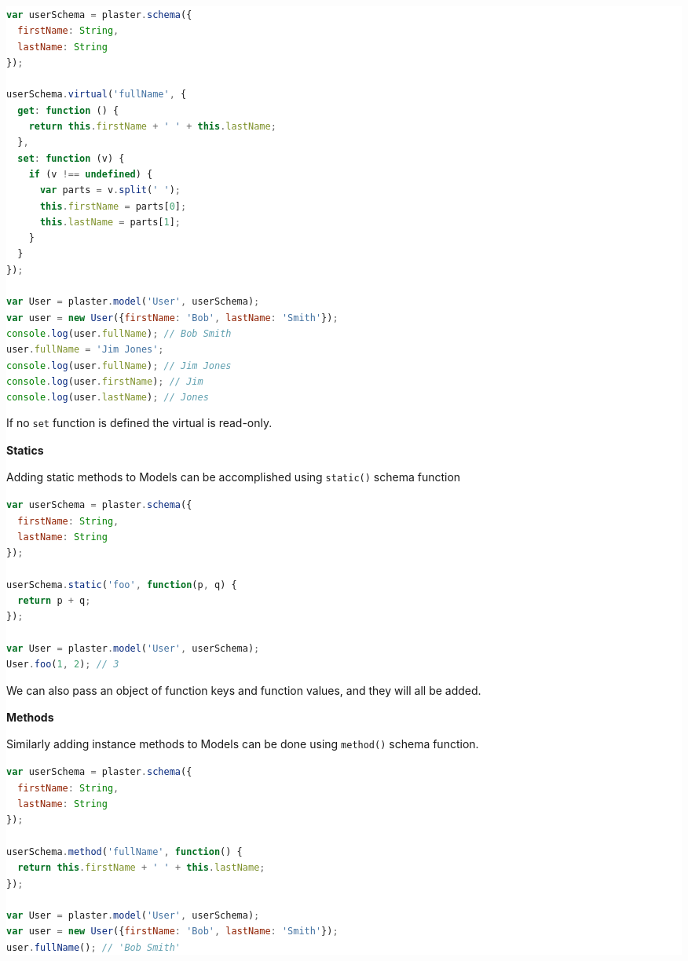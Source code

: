 ```js
var userSchema = plaster.schema({
  firstName: String, 
  lastName: String
});

userSchema.virtual('fullName', {
  get: function () {
    return this.firstName + ' ' + this.lastName;
  },
  set: function (v) {
    if (v !== undefined) {
      var parts = v.split(' ');
      this.firstName = parts[0];
      this.lastName = parts[1];
    }
  }
});

var User = plaster.model('User', userSchema);
var user = new User({firstName: 'Bob', lastName: 'Smith'});
console.log(user.fullName); // Bob Smith
user.fullName = 'Jim Jones';
console.log(user.fullName); // Jim Jones
console.log(user.firstName); // Jim
console.log(user.lastName); // Jones
```

If no `set` function is defined the virtual is read-only.

**Statics**

Adding static methods to Models can be accomplished using `static()` schema function

```js
var userSchema = plaster.schema({
  firstName: String, 
  lastName: String
});

userSchema.static('foo', function(p, q) {
  return p + q;
});

var User = plaster.model('User', userSchema);
User.foo(1, 2); // 3
```

We can also pass an object of function keys and function values, and they will all be added.

**Methods**

Similarly adding instance methods to Models can be done using `method()` schema function. 

```js
var userSchema = plaster.schema({
  firstName: String, 
  lastName: String
});

userSchema.method('fullName', function() {
  return this.firstName + ' ' + this.lastName;
});

var User = plaster.model('User', userSchema);
var user = new User({firstName: 'Bob', lastName: 'Smith'});
user.fullName(); // 'Bob Smith'
```
